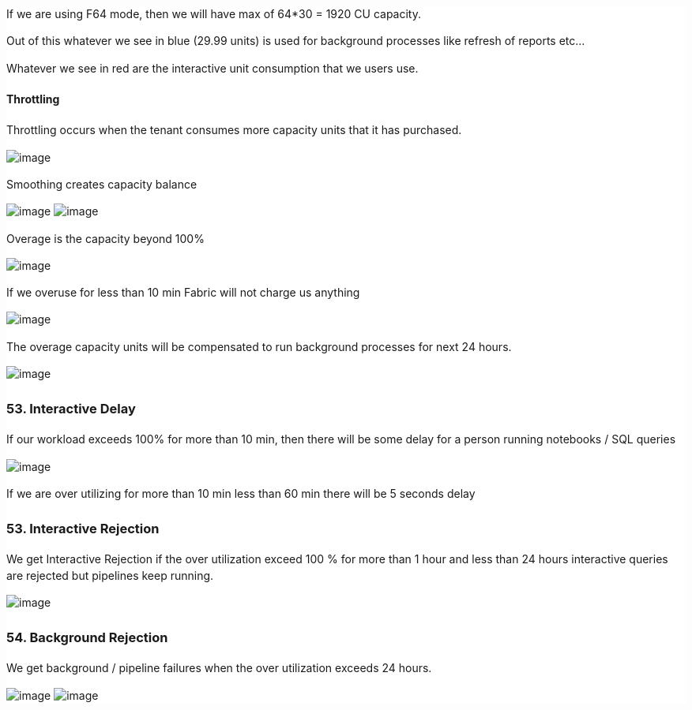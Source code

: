 If we are using F64 mode, then we will have max of 64*30 = 1920 CU capacity.

Out of this whatever we see in blue (29.99 units) is used for background processes like refresh of reports etc...

Whatever we see in red are the interactive unit consumption that we users use.

#### Throttling

Throttling occurs when the tenant consumes more capacity units that it has purchased.

<img width="903" height="479" alt="image" src="https://github.com/user-attachments/assets/beb1b9db-cce7-4963-9d65-00a75eabc304" />

Smoothing creates capacity balance

<img width="925" height="457" alt="image" src="https://github.com/user-attachments/assets/83783140-771d-4425-82cd-85822a192ee1" />

<img width="895" height="463" alt="image" src="https://github.com/user-attachments/assets/a20b5f2b-393e-4a18-a0f0-57d6adbb2204" />

Overage is the capacity beyond 100%

<img width="974" height="713" alt="image" src="https://github.com/user-attachments/assets/371efc4d-202a-4c39-be8e-f0289609281c" />

If we overuse for less than 10 min Fabric will not charge us anything

<img width="1293" height="682" alt="image" src="https://github.com/user-attachments/assets/23650d27-7765-440f-a58d-cd1e77fb352e" />

The overage capacity units will be compensated to run background processes for next 24 hours.

<img width="1033" height="777" alt="image" src="https://github.com/user-attachments/assets/59efe334-f5e0-4ec9-aefd-32c6cff9d09c" />

### 53. Interactive Delay

If our workload exceeds 100% for more than 10 min, then there will be some delay for a person running notebooks / SQL queries

<img width="1150" height="777" alt="image" src="https://github.com/user-attachments/assets/9da6d138-61e1-4f7a-b7c6-9a7d51664c9c" />

If we are over utilizing for more than 10 min less than 60 min there will be 5 seconds delay

### 53. Interactive Rejection

We get Interactive Rejection if the over utilization exceed 100 % for more than 1 hour and less than 24 hours interactive queries are rejected but pipelines keep running.

<img width="1190" height="746" alt="image" src="https://github.com/user-attachments/assets/d11c3088-a3d3-42a8-9a18-13eb3a0debc1" />

### 54. Background Rejection

We get background / pipeline failures when the over utilization exceeds 24 hours.

<img width="1006" height="702" alt="image" src="https://github.com/user-attachments/assets/882fda5e-95c7-46af-950a-da0032bf07db" />

<img width="803" height="451" alt="image" src="https://github.com/user-attachments/assets/d316f4f6-5f15-420c-ba7f-0af64e6fff09" />
